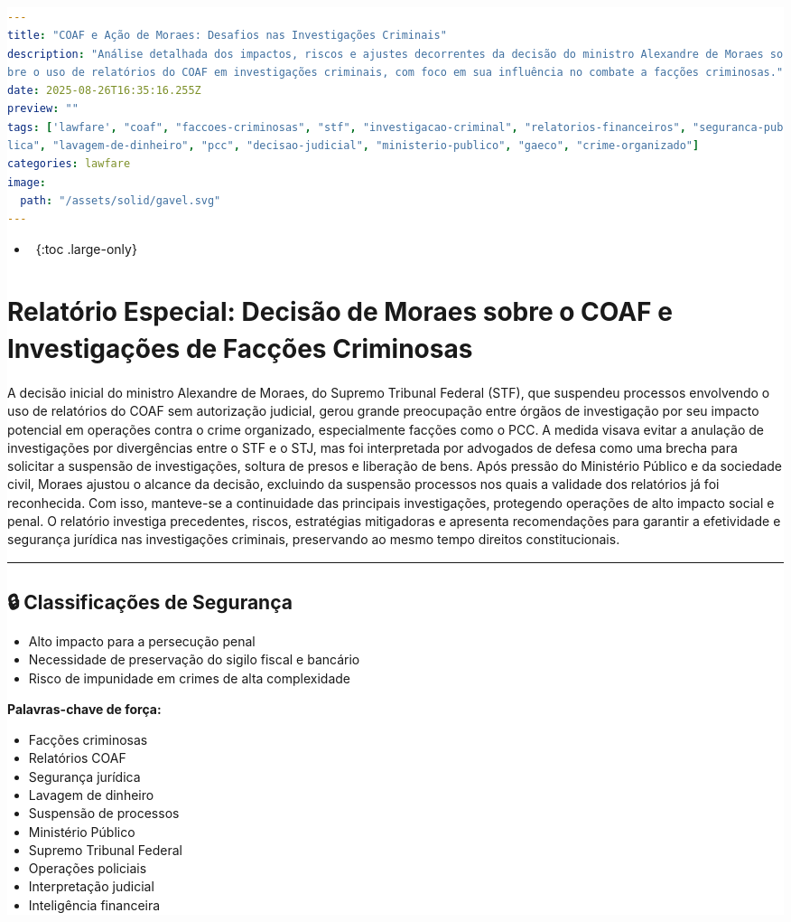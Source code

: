 ```yaml
---
title: "COAF e Ação de Moraes: Desafios nas Investigações Criminais"
description: "Análise detalhada dos impactos, riscos e ajustes decorrentes da decisão do ministro Alexandre de Moraes sobre o uso de relatórios do COAF em investigações criminais, com foco em sua influência no combate a facções criminosas."
date: 2025-08-26T16:35:16.255Z
preview: ""
tags: ['lawfare', "coaf", "faccoes-criminosas", "stf", "investigacao-criminal", "relatorios-financeiros", "seguranca-publica", "lavagem-de-dinheiro", "pcc", "decisao-judicial", "ministerio-publico", "gaeco", "crime-organizado"]
categories: lawfare
image:
  path: "/assets/solid/gavel.svg"
---
```


- &nbsp;
{:toc .large-only}

# Relatório Especial: Decisão de Moraes sobre o COAF e Investigações de Facções Criminosas


A decisão inicial do ministro Alexandre de Moraes, do Supremo Tribunal Federal (STF), que suspendeu processos envolvendo o uso de relatórios do COAF sem autorização judicial, gerou grande preocupação entre órgãos de investigação por seu impacto potencial em operações contra o crime organizado, especialmente facções como o PCC. A medida visava evitar a anulação de investigações por divergências entre o STF e o STJ, mas foi interpretada por advogados de defesa como uma brecha para solicitar a suspensão de investigações, soltura de presos e liberação de bens. Após pressão do Ministério Público e da sociedade civil, Moraes ajustou o alcance da decisão, excluindo da suspensão processos nos quais a validade dos relatórios já foi reconhecida. Com isso, manteve-se a continuidade das principais investigações, protegendo operações de alto impacto social e penal. O relatório investiga precedentes, riscos, estratégias mitigadoras e apresenta recomendações para garantir a efetividade e segurança jurídica nas investigações criminais, preservando ao mesmo tempo direitos constitucionais.

***

## 🔒 Classificações de Segurança

- Alto impacto para a persecução penal
- Necessidade de preservação do sigilo fiscal e bancário
- Risco de impunidade em crimes de alta complexidade

**Palavras-chave de força:**  
- Facções criminosas  
- Relatórios COAF  
- Segurança jurídica  
- Lavagem de dinheiro  
- Suspensão de processos  
- Ministério Público  
- Supremo Tribunal Federal  
- Operações policiais  
- Interpretação judicial  
- Inteligência financeira  
